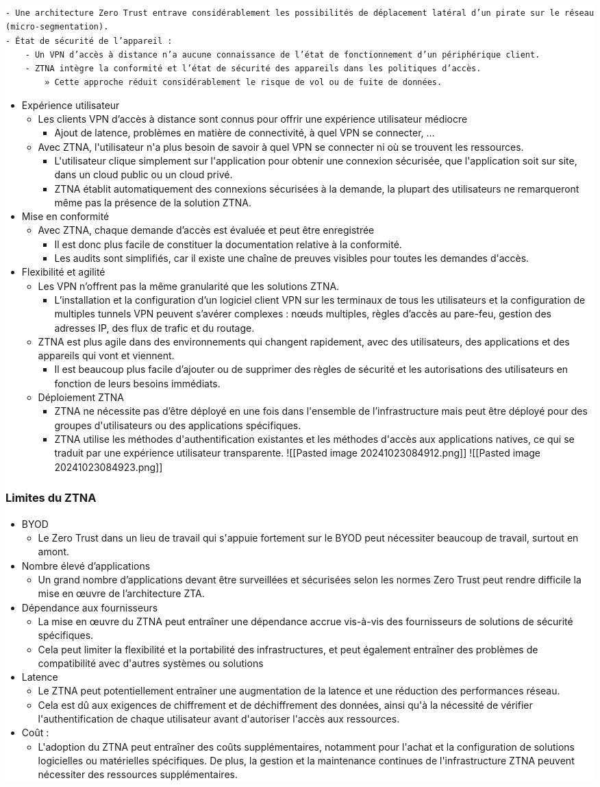 	- Une architecture Zero Trust entrave considérablement les possibilités de déplacement latéral d’un pirate sur le réseau (micro-segmentation). 
	- État de sécurité de l’appareil : 
		- Un VPN d’accès à distance n’a aucune connaissance de l’état de fonctionnement d’un périphérique client. 
		- ZTNA intègre la conformité et l’état de sécurité des appareils dans les politiques d’accès. 
			» Cette approche réduit considérablement le risque de vol ou de fuite de données.
- Expérience utilisateur 
	- Les clients VPN d’accès à distance sont connus pour offrir une expérience utilisateur médiocre 
		- Ajout de latence, problèmes en matière de connectivité, à quel VPN se connecter, … 
	- Avec ZTNA, l'utilisateur n'a plus besoin de savoir à quel VPN se connecter ni où se trouvent les ressources. 
		- L'utilisateur clique simplement sur l'application pour obtenir une connexion sécurisée, que l'application soit sur site, dans un cloud public ou un cloud privé. 
		- ZTNA établit automatiquement des connexions sécurisées à la demande, la plupart des utilisateurs ne remarqueront même pas la présence de la solution ZTNA. 
- Mise en conformité 
	- Avec ZTNA, chaque demande d’accès est évaluée et peut être enregistrée 
		- Il est donc plus facile de constituer la documentation relative à la conformité. 
		- Les audits sont simplifiés, car il existe une chaîne de preuves visibles pour toutes les demandes d'accès.
- Flexibilité et agilité 
	- Les VPN n’offrent pas la même granularité que les solutions ZTNA. 
		- L’installation et la configuration d’un logiciel client VPN sur les terminaux de tous les utilisateurs et la configuration de multiples tunnels VPN peuvent s’avérer complexes : nœuds multiples, règles d’accès au pare-feu, gestion des adresses IP, des flux de trafic et du routage. 
	- ZTNA est plus agile dans des environnements qui changent rapidement, avec des utilisateurs, des applications et des appareils qui vont et viennent. 
		- Il est beaucoup plus facile d’ajouter ou de supprimer des règles de sécurité et les autorisations des utilisateurs en fonction de leurs besoins immédiats. 
	- Déploiement ZTNA 
		- ZTNA ne nécessite pas d’être déployé en une fois dans l'ensemble de l’infrastructure mais peut être déployé pour des groupes d'utilisateurs ou des applications spécifiques. 
		- ZTNA utilise les méthodes d'authentification existantes et les méthodes d'accès aux applications natives, ce qui se traduit par une expérience utilisateur transparente.
![[Pasted image 20241023084912.png]]
![[Pasted image 20241023084923.png]]

### Limites du ZTNA 
- BYOD 
	- Le Zero Trust dans un lieu de travail qui s'appuie fortement sur le BYOD peut nécessiter beaucoup de travail, surtout en amont. 
- Nombre élevé d’applications 
	- Un grand nombre d’applications devant être surveillées et sécurisées selon les normes Zero Trust peut rendre difficile la mise en œuvre de l’architecture ZTA. 
- Dépendance aux fournisseurs 
	- La mise en œuvre du ZTNA peut entraîner une dépendance accrue vis-à-vis des fournisseurs de solutions de sécurité spécifiques. 
	- Cela peut limiter la flexibilité et la portabilité des infrastructures, et peut également entraîner des problèmes de compatibilité avec d'autres systèmes ou solutions
- Latence 
	- Le ZTNA peut potentiellement entraîner une augmentation de la latence et une réduction des performances réseau. 
	- Cela est dû aux exigences de chiffrement et de déchiffrement des données, ainsi qu'à la nécessité de vérifier l'authentification de chaque utilisateur avant d'autoriser l'accès aux ressources. 
- Coût : 
	- L'adoption du ZTNA peut entraîner des coûts supplémentaires, notamment pour l'achat et la configuration de solutions logicielles ou matérielles spécifiques. De plus, la gestion et la maintenance continues de l'infrastructure ZTNA peuvent nécessiter des ressources supplémentaires.